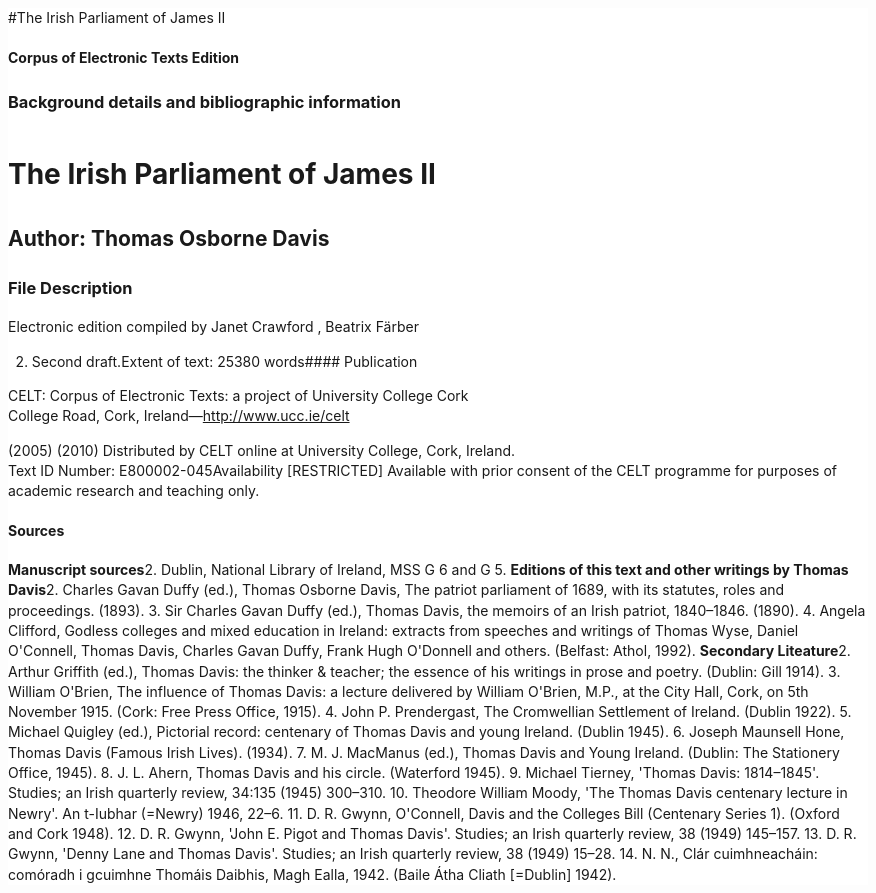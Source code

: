 

#The Irish Parliament of James II






#### Corpus of Electronic Texts Edition


### Background details and bibliographic information


The Irish Parliament of James II
================================


Author: Thomas Osborne Davis
----------------------------


### File Description

Electronic edition compiled by Janet Crawford , Beatrix Färber

 2. Second draft.Extent of text: 25380 words#### Publication


CELT: Corpus of Electronic Texts: a project of University College Cork  
College Road, Cork, Ireland—http://www.ucc.ie/celt

 (2005) (2010) Distributed by CELT online at University College, Cork, Ireland.  
Text ID Number: E800002-045Availability [RESTRICTED] 
Available with prior consent of the CELT programme for purposes of academic research and teaching only.


#### Sources


**Manuscript sources**2. Dublin, National Library of Ireland, MSS G 6 and G 5.
**Editions of this text and other writings by Thomas Davis**2. Charles Gavan Duffy (ed.), Thomas Osborne Davis, The patriot parliament of 1689, with its statutes, roles and proceedings. (1893).
3. Sir Charles Gavan Duffy (ed.), Thomas Davis, the memoirs of an Irish patriot, 1840–1846. (1890).
4. Angela Clifford, Godless colleges and mixed education in Ireland: extracts from speeches and writings of Thomas Wyse, Daniel O'Connell, Thomas Davis, Charles Gavan Duffy, Frank Hugh O'Donnell and others. (Belfast: Athol, 1992).
**Secondary Liteature**2. Arthur Griffith (ed.), Thomas Davis: the thinker & teacher; the essence of his writings in prose and poetry. (Dublin: Gill 1914).
3. William O'Brien, The influence of Thomas Davis: a lecture delivered by William O'Brien, M.P., at the City Hall, Cork, on 5th November 1915. (Cork: Free Press Office, 1915).
4. John P. Prendergast, The Cromwellian Settlement of Ireland. (Dublin 1922).
5. Michael Quigley (ed.), Pictorial record: centenary of Thomas Davis and young Ireland. (Dublin 1945).
6. Joseph Maunsell Hone, Thomas Davis (Famous Irish Lives). (1934).
7. M. J. MacManus (ed.), Thomas Davis and Young Ireland. (Dublin: The Stationery Office, 1945).
8. J. L. Ahern, Thomas Davis and his circle. (Waterford 1945).
9. Michael Tierney, 'Thomas Davis: 1814–1845'. Studies; an Irish quarterly review, 34:135 (1945) 300–310.
10. Theodore William Moody, 'The Thomas Davis centenary lecture in Newry'. An t-Iubhar (=Newry) 1946, 22–6.
11. D. R. Gwynn, O'Connell, Davis and the Colleges Bill (Centenary Series 1). (Oxford and Cork 1948).
12. D. R. Gwynn, 'John E. Pigot and Thomas Davis'. Studies; an Irish quarterly review, 38 (1949) 145–157.
13. D. R. Gwynn, 'Denny Lane and Thomas Davis'. Studies; an Irish quarterly review, 38 (1949) 15–28.
14. N. N., Clár cuimhneacháin: comóradh i gcuimhne Thomáis Daibhis, Magh Ealla, 1942. (Baile Átha Cliath [=Dublin] 1942).